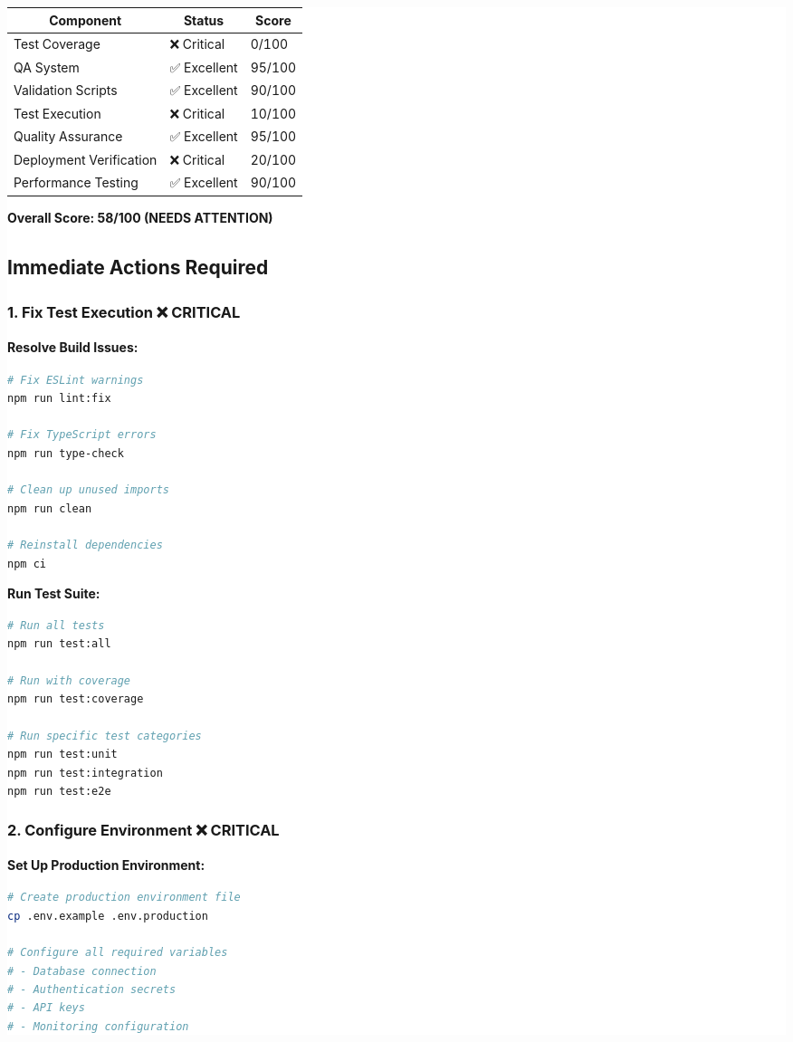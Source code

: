 | Component | Status | Score |
|-----------|--------|-------|
| Test Coverage | ❌ Critical | 0/100 |
| QA System | ✅ Excellent | 95/100 |
| Validation Scripts | ✅ Excellent | 90/100 |
| Test Execution | ❌ Critical | 10/100 |
| Quality Assurance | ✅ Excellent | 95/100 |
| Deployment Verification | ❌ Critical | 20/100 |
| Performance Testing | ✅ Excellent | 90/100 |

**Overall Score: 58/100 (NEEDS ATTENTION)**

## Immediate Actions Required

### 1. Fix Test Execution ❌ CRITICAL

**Resolve Build Issues:**
```bash
# Fix ESLint warnings
npm run lint:fix

# Fix TypeScript errors
npm run type-check

# Clean up unused imports
npm run clean

# Reinstall dependencies
npm ci
```

**Run Test Suite:**
```bash
# Run all tests
npm run test:all

# Run with coverage
npm run test:coverage

# Run specific test categories
npm run test:unit
npm run test:integration
npm run test:e2e
```

### 2. Configure Environment ❌ CRITICAL

**Set Up Production Environment:**
```bash
# Create production environment file
cp .env.example .env.production

# Configure all required variables
# - Database connection
# - Authentication secrets
# - API keys
# - Monitoring configuration
```
